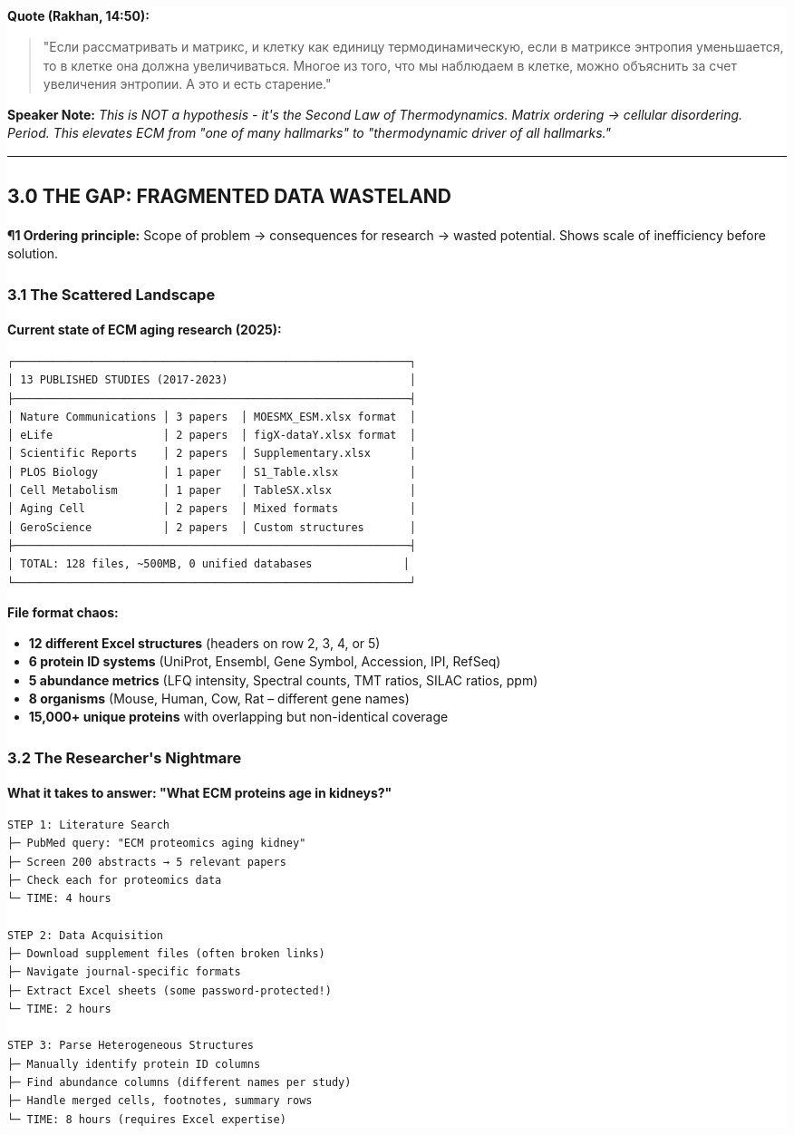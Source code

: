 **Quote (Rakhan, 14:50):**
> "Если рассматривать и матрикс, и клетку как единицу термодинамическую, если в матриксе энтропия уменьшается, то в клетке она должна увеличиваться. Многое из того, что мы наблюдаем в клетке, можно объяснить за счет увеличения энтропии. А это и есть старение."

**Speaker Note:** *This is NOT a hypothesis - it's the Second Law of Thermodynamics. Matrix ordering → cellular disordering. Period. This elevates ECM from "one of many hallmarks" to "thermodynamic driver of all hallmarks."*

---

## 3.0 THE GAP: FRAGMENTED DATA WASTELAND

**¶1 Ordering principle:** Scope of problem → consequences for research → wasted potential. Shows scale of inefficiency before solution.

### 3.1 The Scattered Landscape

**Current state of ECM aging research (2025):**

```
┌─────────────────────────────────────────────────────────────┐
│ 13 PUBLISHED STUDIES (2017-2023)                            │
├─────────────────────────────────────────────────────────────┤
│ Nature Communications │ 3 papers  │ MOESMX_ESM.xlsx format  │
│ eLife                 │ 2 papers  │ figX-dataY.xlsx format  │
│ Scientific Reports    │ 2 papers  │ Supplementary.xlsx      │
│ PLOS Biology          │ 1 paper   │ S1_Table.xlsx           │
│ Cell Metabolism       │ 1 paper   │ TableSX.xlsx            │
│ Aging Cell            │ 2 papers  │ Mixed formats           │
│ GeroScience           │ 2 papers  │ Custom structures       │
├─────────────────────────────────────────────────────────────┤
│ TOTAL: 128 files, ~500MB, 0 unified databases              │
└─────────────────────────────────────────────────────────────┘
```

**File format chaos:**
- **12 different Excel structures** (headers on row 2, 3, 4, or 5)
- **6 protein ID systems** (UniProt, Ensembl, Gene Symbol, Accession, IPI, RefSeq)
- **5 abundance metrics** (LFQ intensity, Spectral counts, TMT ratios, SILAC ratios, ppm)
- **8 organisms** (Mouse, Human, Cow, Rat – different gene names)
- **15,000+ unique proteins** with overlapping but non-identical coverage

### 3.2 The Researcher's Nightmare

**What it takes to answer: "What ECM proteins age in kidneys?"**

```
STEP 1: Literature Search
├─ PubMed query: "ECM proteomics aging kidney"
├─ Screen 200 abstracts → 5 relevant papers
├─ Check each for proteomics data
└─ TIME: 4 hours

STEP 2: Data Acquisition
├─ Download supplement files (often broken links)
├─ Navigate journal-specific formats
├─ Extract Excel sheets (some password-protected!)
└─ TIME: 2 hours

STEP 3: Parse Heterogeneous Structures
├─ Manually identify protein ID columns
├─ Find abundance columns (different names per study)
├─ Handle merged cells, footnotes, summary rows
└─ TIME: 8 hours (requires Excel expertise)

```